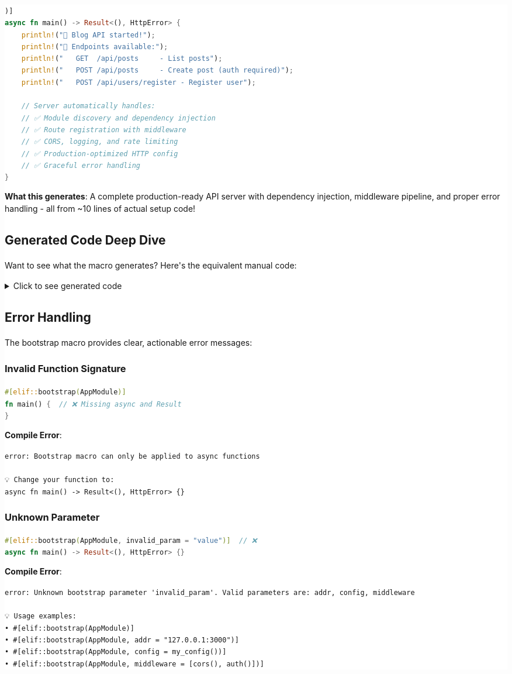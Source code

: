 ```rust
)]
async fn main() -> Result<(), HttpError> {
    println!("🚀 Blog API started!");
    println!("📝 Endpoints available:");
    println!("   GET  /api/posts     - List posts");
    println!("   POST /api/posts     - Create post (auth required)"); 
    println!("   POST /api/users/register - Register user");
    
    // Server automatically handles:
    // ✅ Module discovery and dependency injection
    // ✅ Route registration with middleware
    // ✅ CORS, logging, and rate limiting 
    // ✅ Production-optimized HTTP config
    // ✅ Graceful error handling
}
```

**What this generates**: A complete production-ready API server with dependency injection, middleware pipeline, and proper error handling - all from ~10 lines of actual setup code!

## Generated Code Deep Dive

Want to see what the macro generates? Here's the equivalent manual code:

<details><summary>Click to see generated code</summary></details>

## Error Handling

The bootstrap macro provides clear, actionable error messages:

### Invalid Function Signature
```rust
#[elif::bootstrap(AppModule)]
fn main() {  // ❌ Missing async and Result
}
```

**Compile Error**:
```
error: Bootstrap macro can only be applied to async functions

💡 Change your function to:
async fn main() -> Result<(), HttpError> {}
```

### Unknown Parameter
```rust
#[elif::bootstrap(AppModule, invalid_param = "value")]  // ❌
async fn main() -> Result<(), HttpError> {}
```

**Compile Error**:
```
error: Unknown bootstrap parameter 'invalid_param'. Valid parameters are: addr, config, middleware

💡 Usage examples:
• #[elif::bootstrap(AppModule)]
• #[elif::bootstrap(AppModule, addr = "127.0.0.1:3000")]
• #[elif::bootstrap(AppModule, config = my_config())]
• #[elif::bootstrap(AppModule, middleware = [cors(), auth()])]
```
